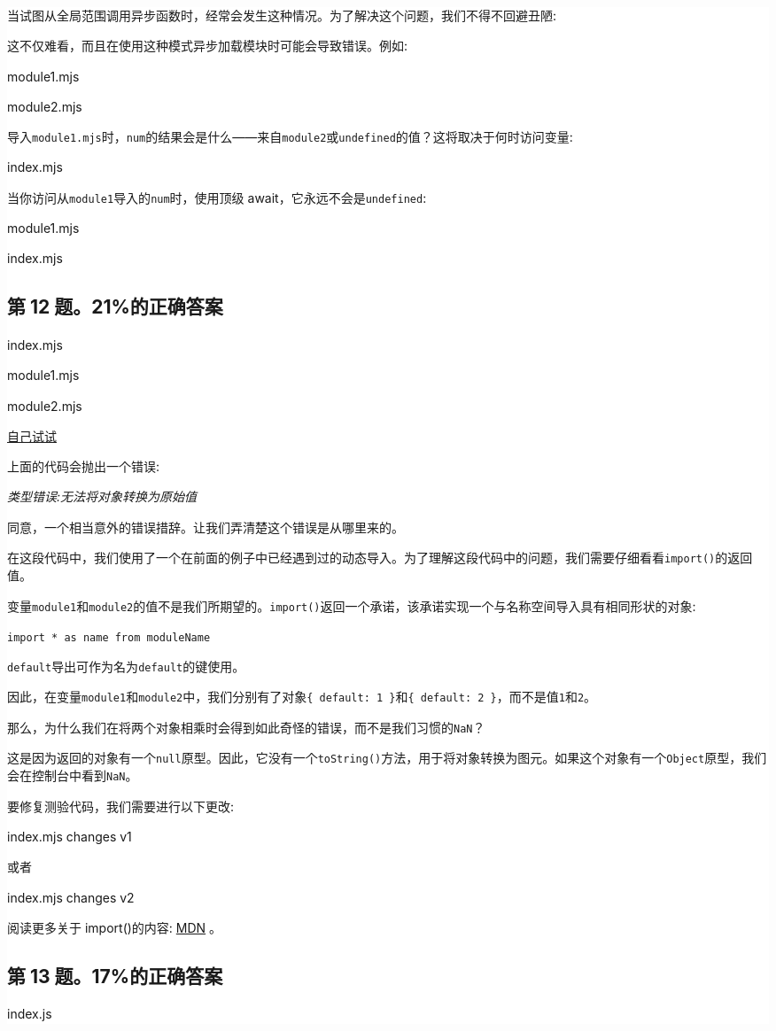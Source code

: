 当试图从全局范围调用异步函数时，经常会发生这种情况。为了解决这个问题，我们不得不回避丑陋:

这不仅难看，而且在使用这种模式异步加载模块时可能会导致错误。例如:

module1.mjs

module2.mjs

导入`module1.mjs`时，`num`的结果会是什么——来自`module2`或`undefined`的值？这将取决于何时访问变量:

index.mjs

当你访问从`module1`导入的`num`时，使用顶级 await，它永远不会是`undefined`:

module1.mjs

index.mjs

## **第 12 题。21%的正确答案**

index.mjs

module1.mjs

module2.mjs

[自己试试](https://t.me/intspirit/410)

上面的代码会抛出一个错误:

*类型错误:无法将对象转换为原始值*

同意，一个相当意外的错误措辞。让我们弄清楚这个错误是从哪里来的。

在这段代码中，我们使用了一个在前面的例子中已经遇到过的动态导入。为了理解这段代码中的问题，我们需要仔细看看`import()`的返回值。

变量`module1`和`module2`的值不是我们所期望的。`import()`返回一个承诺，该承诺实现一个与名称空间导入具有相同形状的对象:

`import * as name from moduleName`

`default`导出可作为名为`default`的键使用。

因此，在变量`module1`和`module2`中，我们分别有了对象`{ default: 1 }`和`{ default: 2 }`，而不是值`1`和`2`。

那么，为什么我们在将两个对象相乘时会得到如此奇怪的错误，而不是我们习惯的`NaN`？

这是因为返回的对象有一个`null`原型。因此，它没有一个`toString()`方法，用于将对象转换为图元。如果这个对象有一个`Object`原型，我们会在控制台中看到`NaN`。

要修复测验代码，我们需要进行以下更改:

index.mjs changes v1

或者

index.mjs changes v2

阅读更多关于 import()的内容: [MDN](https://developer.mozilla.org/en-US/docs/Web/JavaScript/Reference/Operators/import) 。

## **第 13 题。17%的正确答案**

index.js
